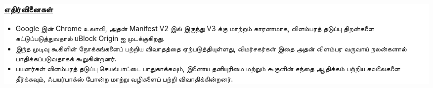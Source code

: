 ### [எதிர்வினைகள்](https://news.ycombinator.com/item?id=41853411)

- Google இன் Chrome உலாவி, அதன் Manifest V2 இல் இருந்து V3 க்கு மாற்றம் காரணமாக, விளம்பரத் தடுப்பு திறன்களை கட்டுப்படுத்துவதால் uBlock Origin ஐ முடக்குகிறது.
- இந்த முடிவு கூகிளின் நோக்கங்களைப் பற்றிய விவாதத்தை ஏற்படுத்தியுள்ளது, விமர்சகர்கள் இதை அதன் விளம்பர வருவாய் நலன்களால் பாதிக்கப்படுவதாகக் கூறுகின்றனர்.
- பயனர்கள் விளம்பரத் தடுப்பு செயல்பாட்டை பாதுகாக்கவும், இணைய தனியுரிமை மற்றும் கூகுளின் சந்தை ஆதிக்கம் பற்றிய கவலைகளை தீர்க்கவும், ஃபயர்பாக்ஸ் போன்ற மாற்று வழிகளைப் பற்றி விவாதிக்கின்றனர்.

<head>
  <meta property="og:title" content="FTC 'கிளிக்-டூ-ரத்து' விதியை அறிவிக்கிறது, சந்தாக்களை ரத்து செய்வதை எளிதாக்குகிறது" />
  <meta property="og:type" content="website" />
  <meta property="og:image" content="https://og.cho.sh/api/og/?title=FTC%20'%E0%AE%95%E0%AE%BF%E0%AE%B3%E0%AE%BF%E0%AE%95%E0%AF%8D-%E0%AE%9F%E0%AF%82-%E0%AE%B0%E0%AE%A4%E0%AF%8D%E0%AE%A4%E0%AF%81'%20%E0%AE%B5%E0%AE%BF%E0%AE%A4%E0%AE%BF%E0%AE%AF%E0%AF%88%20%E0%AE%85%E0%AE%B1%E0%AE%BF%E0%AE%B5%E0%AE%BF%E0%AE%95%E0%AF%8D%E0%AE%95%E0%AE%BF%E0%AE%B1%E0%AE%A4%E0%AF%81%2C%20%E0%AE%9A%E0%AE%A8%E0%AF%8D%E0%AE%A4%E0%AE%BE%E0%AE%95%E0%AF%8D%E0%AE%95%E0%AE%B3%E0%AF%88%20%E0%AE%B0%E0%AE%A4%E0%AF%8D%E0%AE%A4%E0%AF%81%20%E0%AE%9A%E0%AF%86%E0%AE%AF%E0%AF%8D%E0%AE%B5%E0%AE%A4%E0%AF%88%20%E0%AE%8E%E0%AE%B3%E0%AE%BF%E0%AE%A4%E0%AE%BE%E0%AE%95%E0%AF%8D%E0%AE%95%E0%AF%81%E0%AE%95%E0%AE%BF%E0%AE%B1%E0%AE%A4%E0%AF%81&subheading=%E0%AE%AA%E0%AF%81%E0%AE%A4%E0%AE%A9%E0%AF%8D%2C%2016%20%E0%AE%85%E0%AE%95%E0%AF%8D%E0%AE%9F%E0%AF%8B%E0%AE%AA%E0%AE%B0%E0%AF%8D%2C%202024%3A%20%E0%AE%B9%E0%AF%87%E0%AE%95%E0%AF%8D%E0%AE%95%E0%AE%B0%E0%AF%8D%20%E0%AE%9A%E0%AF%86%E0%AE%AF%E0%AF%8D%E0%AE%A4%E0%AE%BF%20%E0%AE%9A%E0%AF%81%E0%AE%B0%E0%AF%81%E0%AE%95%E0%AF%8D%E0%AE%95%E0%AE%AE%E0%AF%8D" />
</head>
